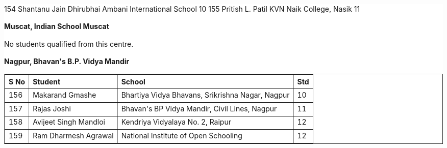 <tr>
<td>154</td>
<td>Shantanu Jain</td>
<td>Dhirubhai Ambani International School</td>
<td>10</td>
</tr>

<tr>
<td>155</td>
<td>Pritish L. Patil</td>
<td>KVN Naik College, Nasik</td>
<td>11</td>
</tr>

</table>

<p id="Muscat" style="font-weight:bold">Muscat, Indian School Muscat</p>

<p>No students qualified from this centre.</p>

<p id="Nagpur" style="font-weight:bold">Nagpur, Bhavan's B.P. Vidya Mandir</p>

<table cellpadding="2" cellspacing="2" border="1" width="100%">
<tr>
<th align=left> S No</th>
<th align=left> Student </th>
<th align=left> School </th>
<th align=left> Std </th>
</tr>

<tr>
<td>156</td>
<td>Makarand Gmashe</td>
<td>Bhartiya Vidya Bhavans, Srikrishna Nagar, Nagpur</td>
<td>10</td>
</tr>

<tr>
<td>157</td>
<td>Rajas Joshi</td>
<td>Bhavan's BP Vidya Mandir, Civil Lines, Nagpur</td>
<td>11</td>
</tr>

<tr>
<td>158</td>
<td>Avijeet Singh Mandloi</td>
<td>Kendriya Vidyalaya No. 2, Raipur</td>
<td>12</td>
</tr>

<tr>
<td>159</td>
<td>Ram Dharmesh Agrawal</td>
<td>National Institute of Open Schooling</td>
<td>12</td>
</tr>
